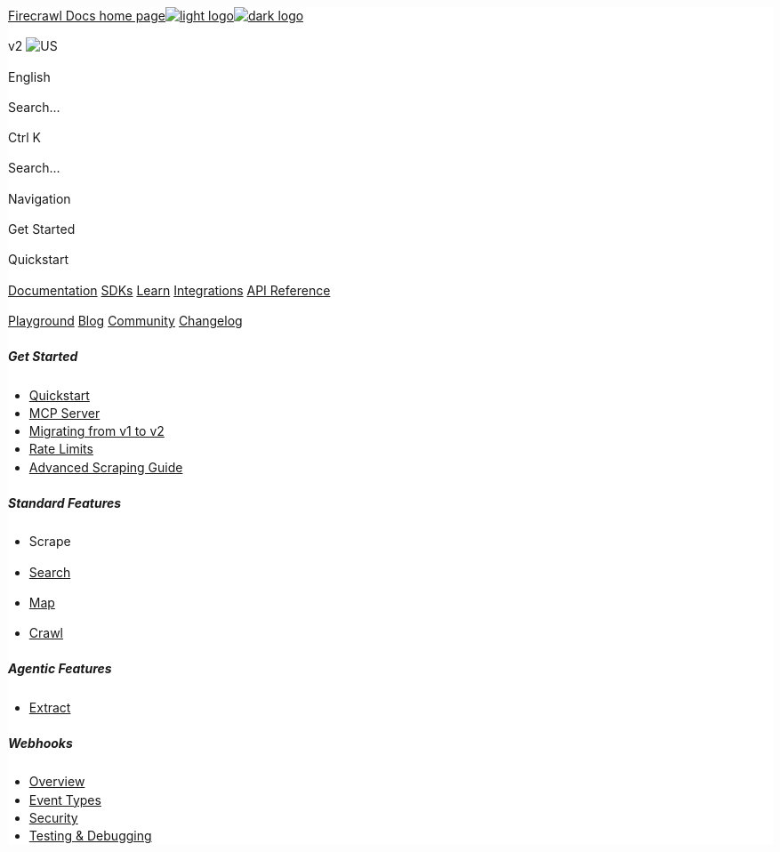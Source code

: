 [Firecrawl Docs home page![light logo](https://mintcdn.com/firecrawl/iilnMwCX-8eR1yOO/logo/logo.png?fit=max&auto=format&n=iilnMwCX-8eR1yOO&q=85&s=c45b3c967c19a39190e76fe8e9c2ed5a)![dark logo](https://mintcdn.com/firecrawl/iilnMwCX-8eR1yOO/logo/logo-dark.png?fit=max&auto=format&n=iilnMwCX-8eR1yOO&q=85&s=3fee4abe033bd3c26e8ad92043a91c17)](https://firecrawl.dev/)

v2
![US](https://d3gk2c5xim1je2.cloudfront.net/flags/US.svg)

English

Search...

Ctrl K

Search...

Navigation

Get Started

Quickstart

[Documentation](https://docs.firecrawl.dev/introduction) [SDKs](https://docs.firecrawl.dev/sdks/overview) [Learn](https://www.firecrawl.dev/blog/category/tutorials) [Integrations](https://www.firecrawl.dev/app) [API Reference](https://docs.firecrawl.dev/api-reference/v2-introduction)

[Playground](https://firecrawl.dev/playground)
[Blog](https://firecrawl.dev/blog)
[Community](https://discord.gg/gSmWdAkdwd)
[Changelog](https://firecrawl.dev/changelog)

##### Get Started

- [Quickstart](https://docs.firecrawl.dev/introduction)
- [MCP Server](https://docs.firecrawl.dev/mcp-server)
- [Migrating from v1 to v2](https://docs.firecrawl.dev/migrate-to-v2)
- [Rate Limits](https://docs.firecrawl.dev/rate-limits)
- [Advanced Scraping Guide](https://docs.firecrawl.dev/advanced-scraping-guide)

##### Standard Features

- Scrape

- [Search](https://docs.firecrawl.dev/features/search)
- [Map](https://docs.firecrawl.dev/features/map)
- [Crawl](https://docs.firecrawl.dev/features/crawl)

##### Agentic Features

- [Extract](https://docs.firecrawl.dev/features/extract)

##### Webhooks

- [Overview](https://docs.firecrawl.dev/webhooks/overview)
- [Event Types](https://docs.firecrawl.dev/webhooks/events)
- [Security](https://docs.firecrawl.dev/webhooks/security)
- [Testing & Debugging](https://docs.firecrawl.dev/webhooks/testing)
